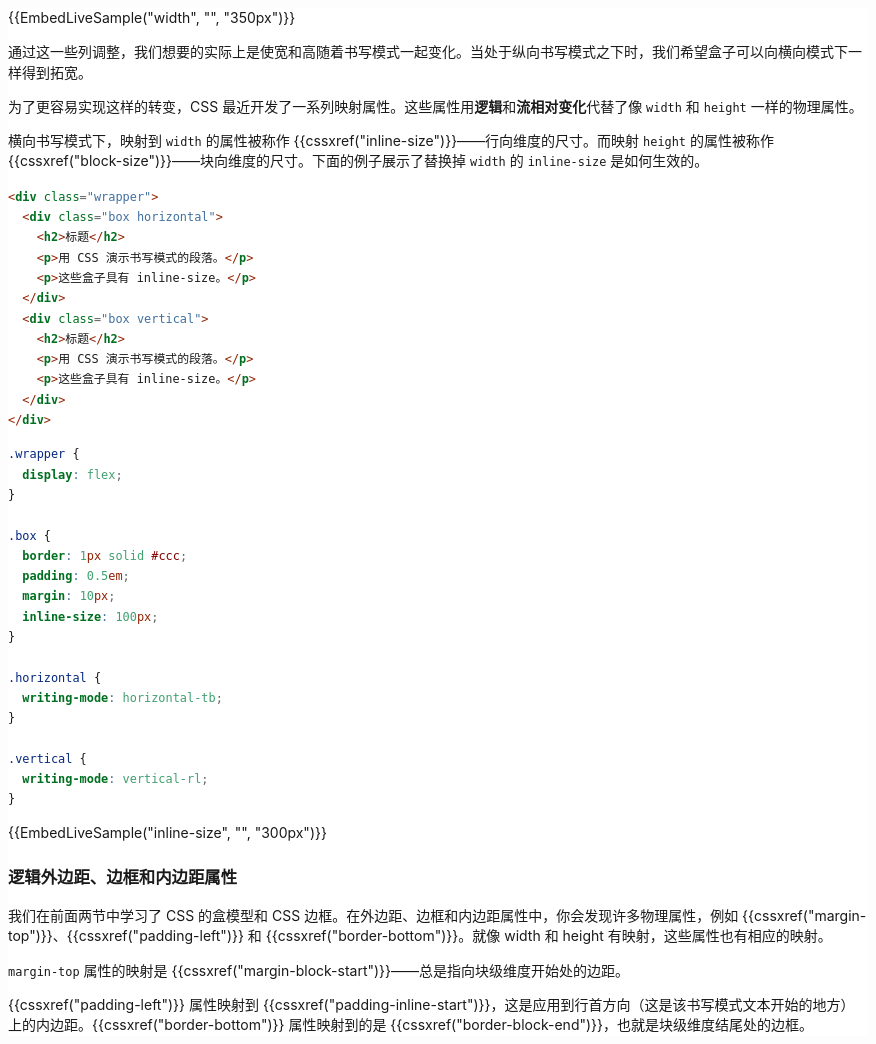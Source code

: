 {{EmbedLiveSample("width", "", "350px")}}

通过这一些列调整，我们想要的实际上是使宽和高随着书写模式一起变化。当处于纵向书写模式之下时，我们希望盒子可以向横向模式下一样得到拓宽。

为了更容易实现这样的转变，CSS 最近开发了一系列映射属性。这些属性用**逻辑**和**流相对变化**代替了像 `width` 和 `height` 一样的物理属性。

横向书写模式下，映射到 `width` 的属性被称作 {{cssxref("inline-size")}}——行向维度的尺寸。而映射 `height` 的属性被称作 {{cssxref("block-size")}}——块向维度的尺寸。下面的例子展示了替换掉 `width` 的 `inline-size` 是如何生效的。

```html live-sample___inline-size
<div class="wrapper">
  <div class="box horizontal">
    <h2>标题</h2>
    <p>用 CSS 演示书写模式的段落。</p>
    <p>这些盒子具有 inline-size。</p>
  </div>
  <div class="box vertical">
    <h2>标题</h2>
    <p>用 CSS 演示书写模式的段落。</p>
    <p>这些盒子具有 inline-size。</p>
  </div>
</div>
```

```css live-sample___inline-size
.wrapper {
  display: flex;
}

.box {
  border: 1px solid #ccc;
  padding: 0.5em;
  margin: 10px;
  inline-size: 100px;
}

.horizontal {
  writing-mode: horizontal-tb;
}

.vertical {
  writing-mode: vertical-rl;
}
```

{{EmbedLiveSample("inline-size", "", "300px")}}

### 逻辑外边距、边框和内边距属性

我们在前面两节中学习了 CSS 的盒模型和 CSS 边框。在外边距、边框和内边距属性中，你会发现许多物理属性，例如 {{cssxref("margin-top")}}、{{cssxref("padding-left")}} 和 {{cssxref("border-bottom")}}。就像 width 和 height 有映射，这些属性也有相应的映射。

`margin-top` 属性的映射是 {{cssxref("margin-block-start")}}——总是指向块级维度开始处的边距。

{{cssxref("padding-left")}} 属性映射到 {{cssxref("padding-inline-start")}}，这是应用到行首方向（这是该书写模式文本开始的地方）上的内边距。{{cssxref("border-bottom")}} 属性映射到的是 {{cssxref("border-block-end")}}，也就是块级维度结尾处的边框。
